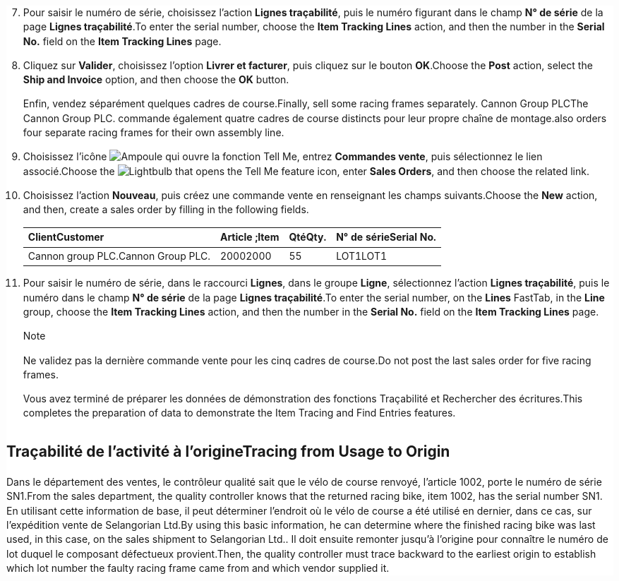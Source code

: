 7.  <span data-ttu-id="2b2a2-294">Pour saisir le numéro de série, choisissez l’action **Lignes traçabilité**, puis le numéro figurant dans le champ **N° de série** de la page **Lignes traçabilité**.</span><span class="sxs-lookup"><span data-stu-id="2b2a2-294">To enter the serial number, choose the **Item Tracking Lines** action, and then the number in the **Serial No.** field on the **Item Tracking Lines** page.</span></span>  
8.  <span data-ttu-id="2b2a2-295">Cliquez sur **Valider**, choisissez l’option **Livrer et facturer**, puis cliquez sur le bouton **OK**.</span><span class="sxs-lookup"><span data-stu-id="2b2a2-295">Choose the **Post** action, select the **Ship and Invoice** option, and then choose the **OK** button.</span></span>  

    <span data-ttu-id="2b2a2-296">Enfin, vendez séparément quelques cadres de course.</span><span class="sxs-lookup"><span data-stu-id="2b2a2-296">Finally, sell some racing frames separately.</span></span> <span data-ttu-id="2b2a2-297">Cannon Group PLC</span><span class="sxs-lookup"><span data-stu-id="2b2a2-297">The Cannon Group PLC.</span></span> <span data-ttu-id="2b2a2-298">commande également quatre cadres de course distincts pour leur propre chaîne de montage.</span><span class="sxs-lookup"><span data-stu-id="2b2a2-298">also orders four separate racing frames for their own assembly line.</span></span>  

9. <span data-ttu-id="2b2a2-299">Choisissez l’icône ![Ampoule qui ouvre la fonction Tell Me](media/ui-search/search_small.png "Dites-moi ce que vous voulez faire"), entrez **Commandes vente**, puis sélectionnez le lien associé.</span><span class="sxs-lookup"><span data-stu-id="2b2a2-299">Choose the ![Lightbulb that opens the Tell Me feature](media/ui-search/search_small.png "Tell me what you want to do") icon, enter **Sales Orders**, and then choose the related link.</span></span>  
10. <span data-ttu-id="2b2a2-300">Choisissez l’action **Nouveau**, puis créez une commande vente en renseignant les champs suivants.</span><span class="sxs-lookup"><span data-stu-id="2b2a2-300">Choose the **New** action, and then, create a sales order by filling in the following fields.</span></span>  

    |<span data-ttu-id="2b2a2-301">Client</span><span class="sxs-lookup"><span data-stu-id="2b2a2-301">Customer</span></span>|<span data-ttu-id="2b2a2-302">Article ;</span><span class="sxs-lookup"><span data-stu-id="2b2a2-302">Item</span></span>|<span data-ttu-id="2b2a2-303">Qté</span><span class="sxs-lookup"><span data-stu-id="2b2a2-303">Qty.</span></span>|<span data-ttu-id="2b2a2-304">N° de série</span><span class="sxs-lookup"><span data-stu-id="2b2a2-304">Serial No.</span></span>|  
    |--------------|----------|----------|----------------|  
    |<span data-ttu-id="2b2a2-305">Cannon group PLC.</span><span class="sxs-lookup"><span data-stu-id="2b2a2-305">Cannon Group PLC.</span></span>|<span data-ttu-id="2b2a2-306">2000</span><span class="sxs-lookup"><span data-stu-id="2b2a2-306">2000</span></span>|<span data-ttu-id="2b2a2-307">5</span><span class="sxs-lookup"><span data-stu-id="2b2a2-307">5</span></span>|<span data-ttu-id="2b2a2-308">LOT1</span><span class="sxs-lookup"><span data-stu-id="2b2a2-308">LOT1</span></span>|  

11. <span data-ttu-id="2b2a2-309">Pour saisir le numéro de série, dans le raccourci **Lignes**, dans le groupe **Ligne**, sélectionnez l’action **Lignes traçabilité**, puis le numéro dans le champ **N° de série** de la page **Lignes traçabilité**.</span><span class="sxs-lookup"><span data-stu-id="2b2a2-309">To enter the serial number, on the **Lines** FastTab, in the **Line** group, choose the **Item Tracking Lines** action, and then the number in the **Serial No.** field on the **Item Tracking Lines** page.</span></span>  

    > [!NOTE]  
    >  <span data-ttu-id="2b2a2-310">Ne validez pas la dernière commande vente pour les cinq cadres de course.</span><span class="sxs-lookup"><span data-stu-id="2b2a2-310">Do not post the last sales order for five racing frames.</span></span>  

    <span data-ttu-id="2b2a2-311">Vous avez terminé de préparer les données de démonstration des fonctions Traçabilité et Rechercher des écritures.</span><span class="sxs-lookup"><span data-stu-id="2b2a2-311">This completes the preparation of data to demonstrate the Item Tracing and Find Entries features.</span></span>  

## <a name="tracing-from-usage-to-origin"></a><span data-ttu-id="2b2a2-312">Traçabilité de l’activité à l’origine</span><span class="sxs-lookup"><span data-stu-id="2b2a2-312">Tracing from Usage to Origin</span></span>  
 <span data-ttu-id="2b2a2-313">Dans le département des ventes, le contrôleur qualité sait que le vélo de course renvoyé, l’article 1002, porte le numéro de série SN1.</span><span class="sxs-lookup"><span data-stu-id="2b2a2-313">From the sales department, the quality controller knows that the returned racing bike, item 1002, has the serial number SN1.</span></span> <span data-ttu-id="2b2a2-314">En utilisant cette information de base, il peut déterminer l’endroit où le vélo de course a été utilisé en dernier, dans ce cas, sur l’expédition vente de Selangorian Ltd.</span><span class="sxs-lookup"><span data-stu-id="2b2a2-314">By using this basic information, he can determine where the finished racing bike was last used, in this case, on the sales shipment to Selangorian Ltd..</span></span> <span data-ttu-id="2b2a2-315">Il doit ensuite remonter jusqu’à l’origine pour connaître le numéro de lot duquel le composant défectueux provient.</span><span class="sxs-lookup"><span data-stu-id="2b2a2-315">Then, the quality controller must trace backward to the earliest origin to establish which lot number the faulty racing frame came from and which vendor supplied it.</span></span>  